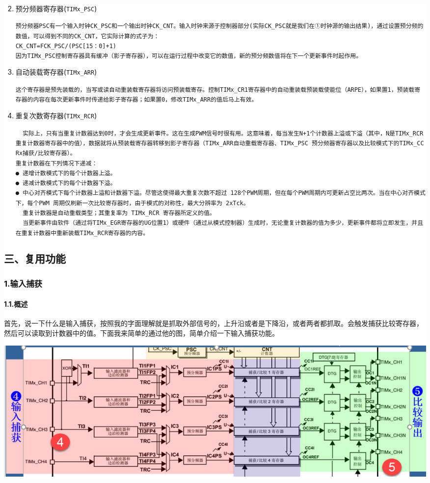    2. 预分频器寄存器(`TIMx_PSC`)

      ```
      预分频器PSC有一个输入时钟CK_PSC和一个输出时钟CK_CNT。输入时钟来源于控制器部分(实际CK_PSC就是我们在①时钟源的输出结果)，通过设置预分频的数值，可以得到不同的CK_CNT，它实际计算的式子为：
      CK_CNT=FCK_PSC/(PSC[15：0]+1)
      因为TIMx_PSC控制寄存器具有缓冲（影子寄存器），可以在运行过程中改变它的数值，新的预分频数值将在下一个更新事件时起作用。
      ```

   3. 自动装载寄存器(`TIMx_ARR`)

      ```
      这个寄存器是预先装载的，当写或读自动重装载寄存器将访问预装载寄存。控制TIMx_CR1寄存器中的自动重装载预装载使能位（ARPE），如果置1，预装载寄存器的内容在每次更新事件时传递给影子寄存器；如果置0，修改TIMx_ARR的值后马上有效。
      ```

   4. 重复次数寄存器(`TIMx_RCR`)

      ```
      	实际上，只有当重复计数器达到0时，才会生成更新事件。这在生成PWM信号时很有用。这意味着，每当发生N+1个计数器上溢或下溢（其中，N是TIMx_RCR重复计数器寄存器中的值），数据就将从预装载寄存器转移到影子寄存器（TIMx_ARR自动重载寄存器、TIMx_PSC 预分频器寄存器以及比较模式下的TIMx_CCRx捕获/比较寄存器）。
      重复计数器在下列情况下递减：
      ● 递增计数模式下的每个计数器上溢。
      ● 递减计数模式下的每个计数器下溢。
      ● 中心对齐模式下每个计数器上溢和计数器下溢。尽管这使得最大重复次数不超过 128个PWM周期，但在每个PWM周期内可更新占空比两次。当在中心对齐模式下，每个PWM 周期仅刷新一次比较寄存器时，由于模式的对称性，最大分辨率为 2xTck。
      	重复计数器是自动重载类型；其重复率为 TIMx_RCR 寄存器所定义的值。
      	当更新事件由软件（通过将TIMx_EGR寄存器的UG位置1）或硬件（通过从模式控制器）生成时，无论重复计数器的值为多少，更新事件都将立即发生，并且在重复计数器中重新装载TIMx_RCR寄存器的内容。
      ```

      

## 三、复用功能

### 1.输入捕获

#### 1.1.概述

首先，说一下什么是输入捕获，按照我的字面理解就是抓取外部信号的，上升沿或者是下降沿，或者两者都抓取。会触发捕获比较寄存器，然后可以读取到计数器中的值。下面我来简单的通过他的图，简单介绍一下输入捕获功能。

![12](img\12.png)
